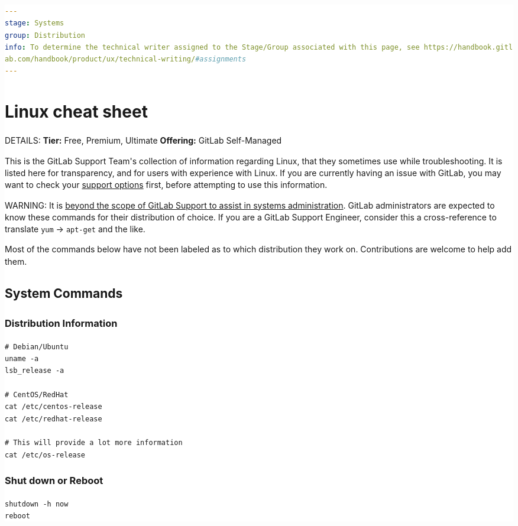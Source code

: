 ```yaml
---
stage: Systems
group: Distribution
info: To determine the technical writer assigned to the Stage/Group associated with this page, see https://handbook.gitlab.com/handbook/product/ux/technical-writing/#assignments
---
```


# Linux cheat sheet

DETAILS:
**Tier:** Free, Premium, Ultimate
**Offering:** GitLab Self-Managed

This is the GitLab Support Team's collection of information regarding Linux, that they
sometimes use while troubleshooting. It is listed here for transparency,
and for users with experience with Linux. If you are currently
having an issue with GitLab, you may want to check your [support options](https://about.gitlab.com/support/)
first, before attempting to use this information.

WARNING:
It is [beyond the scope of GitLab Support to assist in systems administration](https://about.gitlab.com/support/statement-of-support/#training). GitLab administrators are expected to know these commands for their distribution
of choice. If you are a GitLab Support Engineer, consider this a cross-reference to
translate `yum` -> `apt-get` and the like.

Most of the commands below have not been labeled as to which distribution they work
on. Contributions are welcome to help add them.

## System Commands

### Distribution Information

```shell
# Debian/Ubuntu
uname -a
lsb_release -a

# CentOS/RedHat
cat /etc/centos-release
cat /etc/redhat-release

# This will provide a lot more information
cat /etc/os-release
```

### Shut down or Reboot

```shell
shutdown -h now
reboot
```
